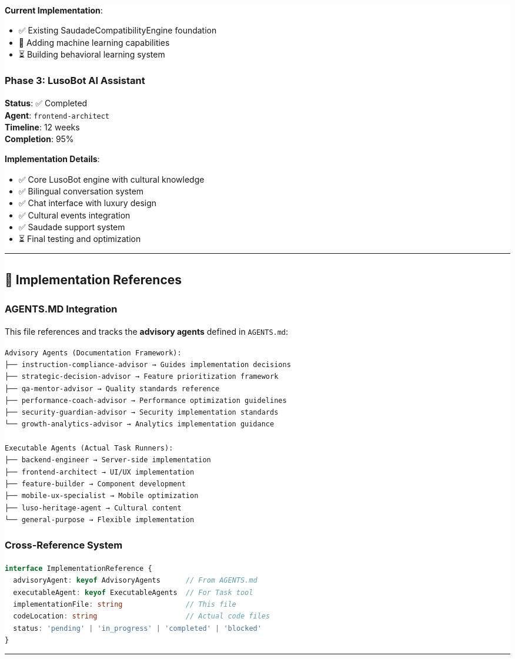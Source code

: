 **Current Implementation**:
- ✅ Existing SaudadeCompatibilityEngine foundation
- 🔄 Adding machine learning capabilities
- ⏳ Building behavioral learning system

### **Phase 3: LusoBot AI Assistant**
**Status**: ✅ Completed  
**Agent**: `frontend-architect`  
**Timeline**: 12 weeks  
**Completion**: 95%

**Implementation Details**:
- ✅ Core LusoBot engine with cultural knowledge
- ✅ Bilingual conversation system
- ✅ Chat interface with luxury design
- ✅ Cultural events integration
- ✅ Saudade support system
- ⏳ Final testing and optimization

---

## 🔗 Implementation References

### **AGENTS.MD Integration**
This file references and tracks the **advisory agents** defined in `AGENTS.md`:

```markdown
Advisory Agents (Documentation Framework):
├── instruction-compliance-advisor → Guides implementation decisions
├── strategic-decision-advisor → Feature prioritization framework  
├── qa-mentor-advisor → Quality standards reference
├── performance-coach-advisor → Performance optimization guidelines
├── security-guardian-advisor → Security implementation standards
└── growth-analytics-advisor → Analytics implementation guidance

Executable Agents (Actual Task Runners):
├── backend-engineer → Server-side implementation
├── frontend-architect → UI/UX implementation
├── feature-builder → Component development
├── mobile-ux-specialist → Mobile optimization
├── luso-heritage-agent → Cultural content
└── general-purpose → Flexible implementation
```

### **Cross-Reference System**
```typescript
interface ImplementationReference {
  advisoryAgent: keyof AdvisoryAgents      // From AGENTS.md
  executableAgent: keyof ExecutableAgents  // For Task tool
  implementationFile: string               // This file
  codeLocation: string                     // Actual code files
  status: 'pending' | 'in_progress' | 'completed' | 'blocked'
}
```

---